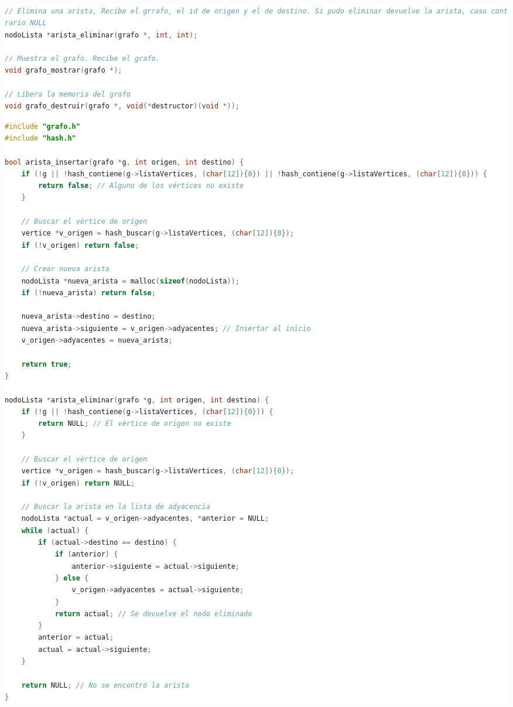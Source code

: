 ```c
// Elimina una arista, Recibe el grrafo, el id de origen y el de destino. Si pudo eliminar devuelve la arista, caso contrario NULL
nodoLista *arista_eliminar(grafo *, int, int);

// Muestra el grafo. Recibe el grafo.
void grafo_mostrar(grafo *);

// Libera la memoria del grafo
void grafo_destruir(grafo *, void(*destructor)(void *));
```

```c
#include "grafo.h"
#include "hash.h"

bool arista_insertar(grafo *g, int origen, int destino) {
    if (!g || !hash_contiene(g->listaVertices, (char[12]){0}) || !hash_contiene(g->listaVertices, (char[12]){0})) {
        return false; // Alguno de los vértices no existe
    }

    // Buscar el vértice de origen
    vertice *v_origen = hash_buscar(g->listaVertices, (char[12]){0});
    if (!v_origen) return false;

    // Crear nueva arista
    nodoLista *nueva_arista = malloc(sizeof(nodoLista));
    if (!nueva_arista) return false;

    nueva_arista->destino = destino;
    nueva_arista->siguiente = v_origen->adyacentes; // Insertar al inicio
    v_origen->adyacentes = nueva_arista;

    return true;
}

nodoLista *arista_eliminar(grafo *g, int origen, int destino) {
    if (!g || !hash_contiene(g->listaVertices, (char[12]){0})) {
        return NULL; // El vértice de origen no existe
    }

    // Buscar el vértice de origen
    vertice *v_origen = hash_buscar(g->listaVertices, (char[12]){0});
    if (!v_origen) return NULL;

    // Buscar la arista en la lista de adyacencia
    nodoLista *actual = v_origen->adyacentes, *anterior = NULL;
    while (actual) {
        if (actual->destino == destino) {
            if (anterior) {
                anterior->siguiente = actual->siguiente;
            } else {
                v_origen->adyacentes = actual->siguiente;
            }
            return actual; // Se devuelve el nodo eliminado
        }
        anterior = actual;
        actual = actual->siguiente;
    }

    return NULL; // No se encontró la arista
}
```

